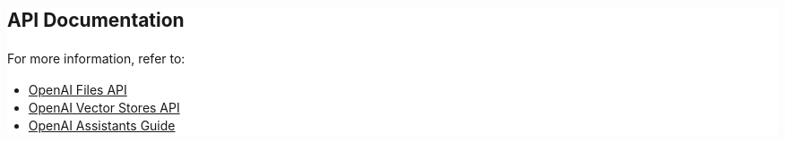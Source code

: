 
## API Documentation

For more information, refer to:
- [OpenAI Files API](https://platform.openai.com/docs/api-reference/files)
- [OpenAI Vector Stores API](https://platform.openai.com/docs/api-reference/vector-stores)
- [OpenAI Assistants Guide](https://platform.openai.com/docs/assistants/overview)
